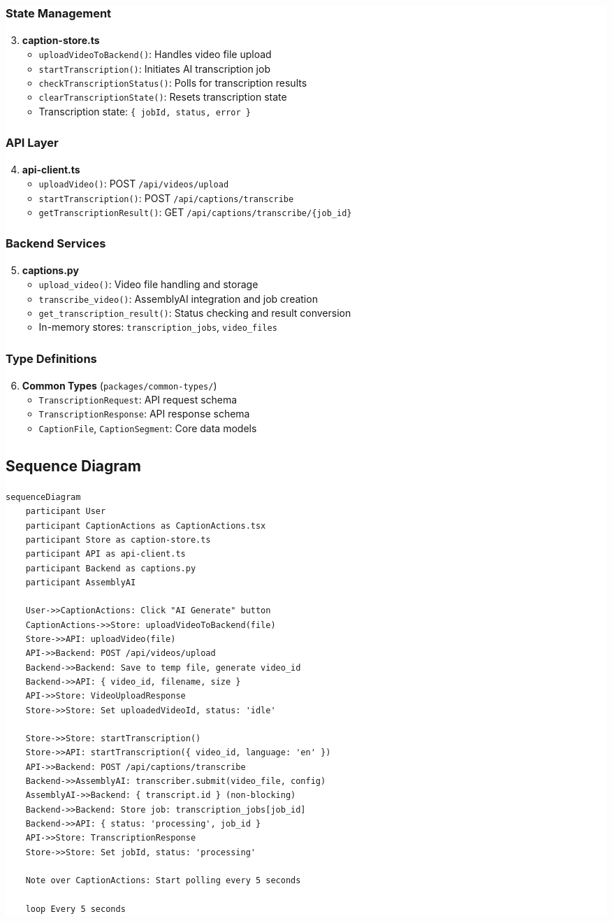 ### State Management

3. **caption-store.ts**
   - `uploadVideoToBackend()`: Handles video file upload
   - `startTranscription()`: Initiates AI transcription job
   - `checkTranscriptionStatus()`: Polls for transcription results
   - `clearTranscriptionState()`: Resets transcription state
   - Transcription state: `{ jobId, status, error }`

### API Layer

4. **api-client.ts**
   - `uploadVideo()`: POST `/api/videos/upload`
   - `startTranscription()`: POST `/api/captions/transcribe`
   - `getTranscriptionResult()`: GET `/api/captions/transcribe/{job_id}`

### Backend Services

5. **captions.py**
   - `upload_video()`: Video file handling and storage
   - `transcribe_video()`: AssemblyAI integration and job creation
   - `get_transcription_result()`: Status checking and result conversion
   - In-memory stores: `transcription_jobs`, `video_files`

### Type Definitions

6. **Common Types** (`packages/common-types/`)
   - `TranscriptionRequest`: API request schema
   - `TranscriptionResponse`: API response schema
   - `CaptionFile`, `CaptionSegment`: Core data models

## Sequence Diagram

```mermaid
sequenceDiagram
    participant User
    participant CaptionActions as CaptionActions.tsx
    participant Store as caption-store.ts
    participant API as api-client.ts
    participant Backend as captions.py
    participant AssemblyAI

    User->>CaptionActions: Click "AI Generate" button
    CaptionActions->>Store: uploadVideoToBackend(file)
    Store->>API: uploadVideo(file)
    API->>Backend: POST /api/videos/upload
    Backend->>Backend: Save to temp file, generate video_id
    Backend->>API: { video_id, filename, size }
    API->>Store: VideoUploadResponse
    Store->>Store: Set uploadedVideoId, status: 'idle'

    Store->>Store: startTranscription()
    Store->>API: startTranscription({ video_id, language: 'en' })
    API->>Backend: POST /api/captions/transcribe
    Backend->>AssemblyAI: transcriber.submit(video_file, config)
    AssemblyAI->>Backend: { transcript.id } (non-blocking)
    Backend->>Backend: Store job: transcription_jobs[job_id]
    Backend->>API: { status: 'processing', job_id }
    API->>Store: TranscriptionResponse
    Store->>Store: Set jobId, status: 'processing'

    Note over CaptionActions: Start polling every 5 seconds

    loop Every 5 seconds
```